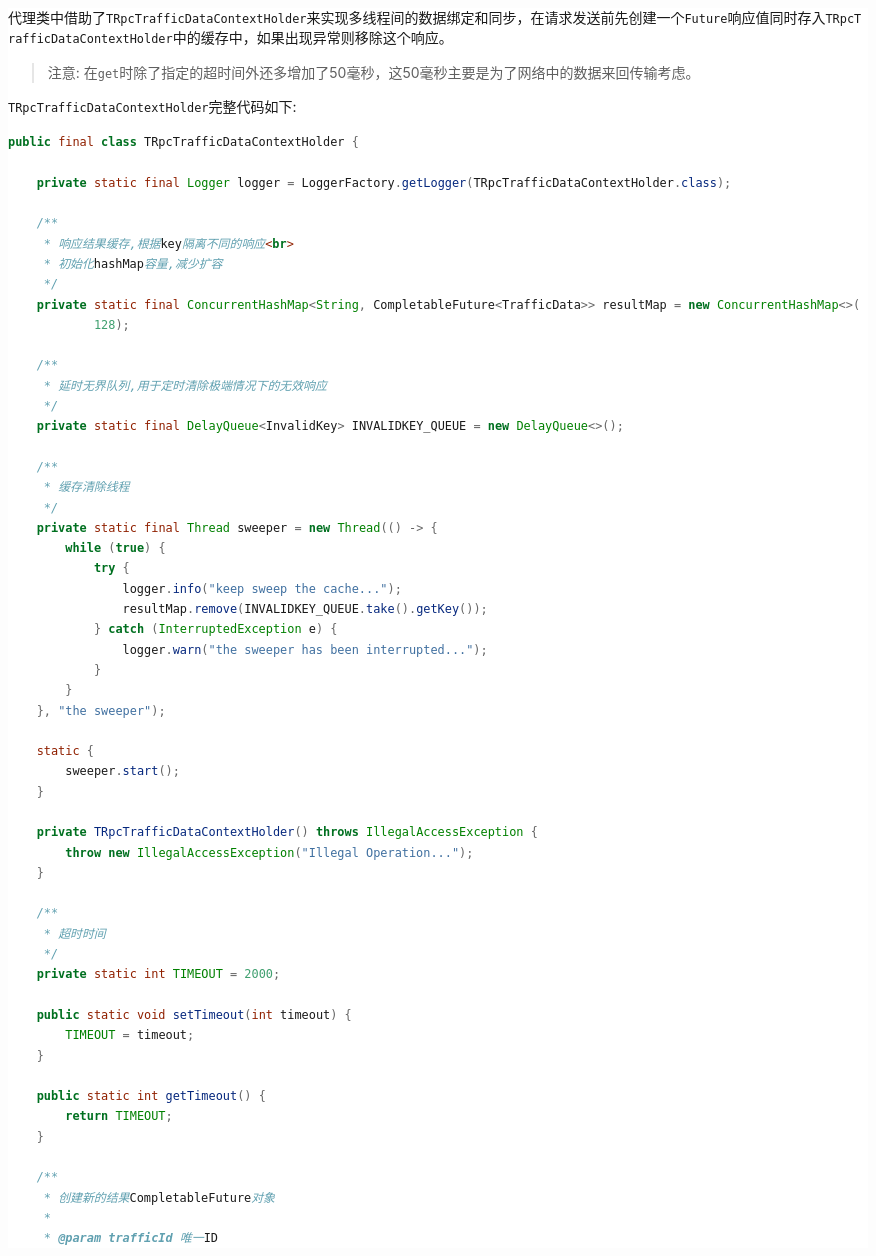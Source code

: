代理类中借助了`TRpcTrafficDataContextHolder`来实现多线程间的数据绑定和同步，在请求发送前先创建一个`Future`响应值同时存入`TRpcTrafficDataContextHolder`中的缓存中，如果出现异常则移除这个响应。

> 注意: 在`get`时除了指定的超时间外还多增加了50毫秒，这50毫秒主要是为了网络中的数据来回传输考虑。

`TRpcTrafficDataContextHolder`完整代码如下:

```java
public final class TRpcTrafficDataContextHolder {

	private static final Logger logger = LoggerFactory.getLogger(TRpcTrafficDataContextHolder.class);

	/**
	 * 响应结果缓存,根据key隔离不同的响应<br>
	 * 初始化hashMap容量,减少扩容
	 */
	private static final ConcurrentHashMap<String, CompletableFuture<TrafficData>> resultMap = new ConcurrentHashMap<>(
			128);

	/**
	 * 延时无界队列,用于定时清除极端情况下的无效响应
	 */
	private static final DelayQueue<InvalidKey> INVALIDKEY_QUEUE = new DelayQueue<>();

	/**
	 * 缓存清除线程
	 */
	private static final Thread sweeper = new Thread(() -> {
		while (true) {
			try {
				logger.info("keep sweep the cache...");
				resultMap.remove(INVALIDKEY_QUEUE.take().getKey());
			} catch (InterruptedException e) {
				logger.warn("the sweeper has been interrupted...");
			}
		}
	}, "the sweeper");

	static {
		sweeper.start();
	}

	private TRpcTrafficDataContextHolder() throws IllegalAccessException {
		throw new IllegalAccessException("Illegal Operation...");
	}

	/**
	 * 超时时间
	 */
	private static int TIMEOUT = 2000;

	public static void setTimeout(int timeout) {
		TIMEOUT = timeout;
	}

	public static int getTimeout() {
		return TIMEOUT;
	}

	/**
	 * 创建新的结果CompletableFuture对象
	 * 
	 * @param trafficId 唯一ID
```